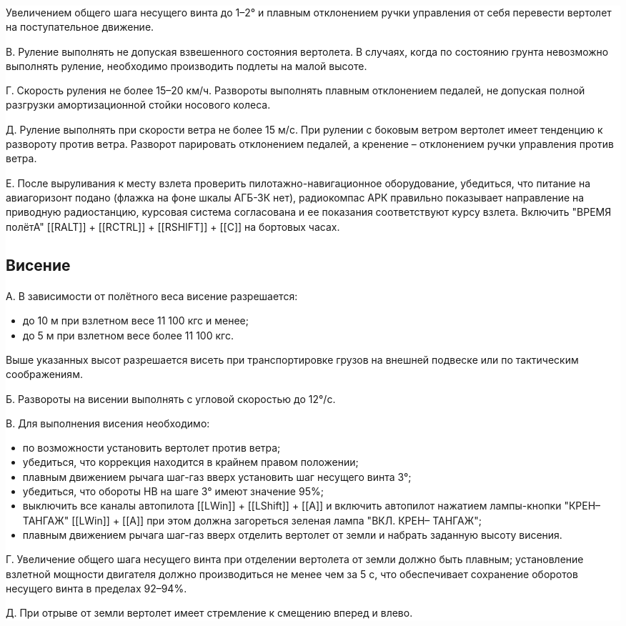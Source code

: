Увеличением общего шага несущего винта до 1–2° и плавным отклонением
ручки управления от себя перевести вертолет на поступательное движение.


В. Руление выполнять не допуская взвешенного состояния вертолета. В
случаях, когда по состоянию грунта невозможно выполнять руление,
необходимо производить подлеты на малой высоте.

Г. Скорость руления не более 15–20 км/ч. Развороты выполнять плавным
отклонением педалей, не допуская полной разгрузки амортизационной стойки
носового колеса.

Д. Руление выполнять при скорости ветра не более 15 м/с. При рулении с
боковым ветром вертолет имеет тенденцию к развороту против ветра. Разворот
парировать отклонением педалей, а кренение – отклонением ручки управления
против ветра.

Е. После выруливания к месту взлета проверить пилотажно-навигационное
оборудование, убедиться, что питание на авиагоризонт подано (флажка на
фоне шкалы АГБ-ЗК нет), радиокомпас АРК правильно показывает направление
на приводную радиостанцию, курсовая система согласована и ее показания
соответствуют курсу взлета. Включить "ВРЕМЯ полётА" [[RALT]] + [[RCTRL]] +
[[RSHIFT]] + [[C]] на бортовых часах.

## Висение

А. В зависимости от полётного веса висение разрешается:

- до 10 м при взлетном весе 11 100 кгс и менее;
- до 5 м при взлетном весе более 11 100 кгс.

Выше указанных высот разрешается висеть при транспортировке грузов на
внешней подвеске или по тактическим соображениям.

Б. Развороты на висении выполнять с угловой скоростью до 12°/с.

В. Для выполнения висения необходимо:

- по возможности установить вертолет против ветра;
- убедиться, что коррекция находится в крайнем правом положении;
- плавным движением рычага шаг-газ вверх установить шаг несущего
винта 3°;
- убедиться, что обороты НВ на шаге 3° имеют значение 95%;
- выключить все каналы автопилота [[LWin]] + [[LShift]] + [[A]] и
включить автопилот нажатием лампы-кнопки "КРЕН–ТАНГАЖ"
 [[LWin]] + [[A]] при этом должна загореться зеленая лампа "ВКЛ. КРЕН–
ТАНГАЖ";
- плавным движением рычага шаг-газ вверх отделить вертолет от
земли и набрать заданную высоту висения.

Г. Увеличение общего шага несущего винта при отделении вертолета от земли
должно быть плавным; установление взлетной мощности двигателя должно
производиться не менее чем за 5 с, что обеспечивает сохранение оборотов
несущего винта в пределах 92–94%.

Д. При отрыве от земли вертолет имеет стремление к смещению вперед и
влево.
